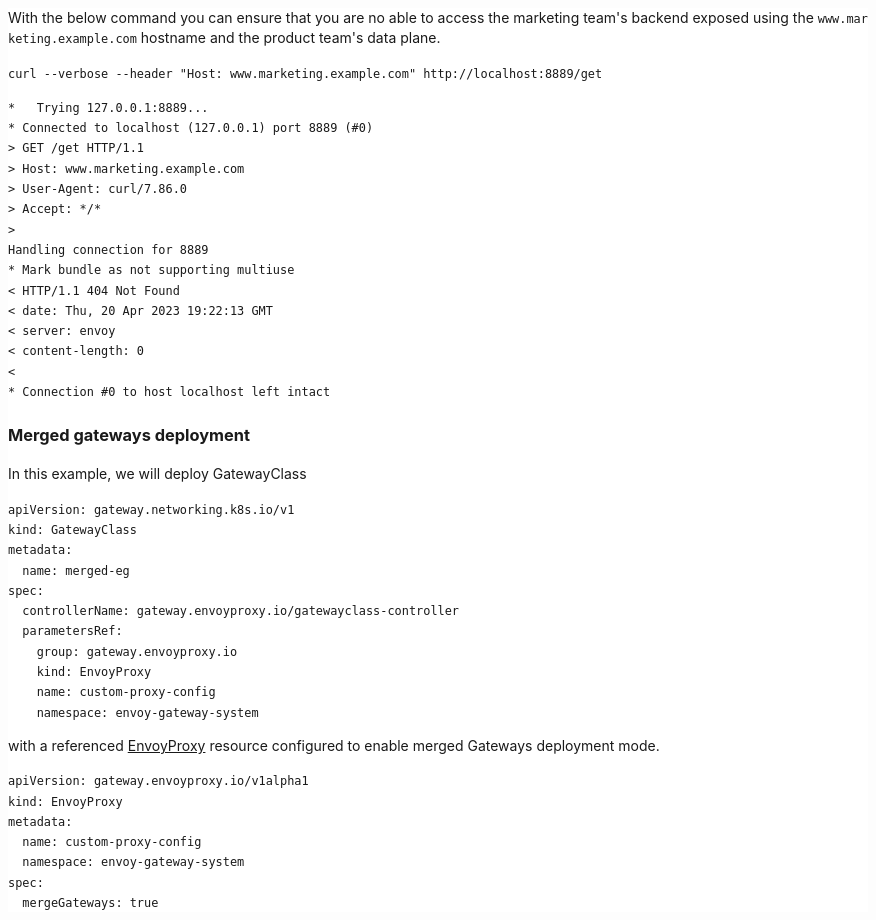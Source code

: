 With the below command you can ensure that you are no able to access the marketing team's backend exposed using the `www.marketing.example.com` hostname
and the product team's data plane.

```shell
curl --verbose --header "Host: www.marketing.example.com" http://localhost:8889/get
```

```console
*   Trying 127.0.0.1:8889...
* Connected to localhost (127.0.0.1) port 8889 (#0)
> GET /get HTTP/1.1
> Host: www.marketing.example.com
> User-Agent: curl/7.86.0
> Accept: */*
>
Handling connection for 8889
* Mark bundle as not supporting multiuse
< HTTP/1.1 404 Not Found
< date: Thu, 20 Apr 2023 19:22:13 GMT
< server: envoy
< content-length: 0
<
* Connection #0 to host localhost left intact
```

### Merged gateways deployment

In this example, we will deploy GatewayClass

```shell
apiVersion: gateway.networking.k8s.io/v1
kind: GatewayClass
metadata:
  name: merged-eg
spec:
  controllerName: gateway.envoyproxy.io/gatewayclass-controller
  parametersRef:
    group: gateway.envoyproxy.io
    kind: EnvoyProxy
    name: custom-proxy-config
    namespace: envoy-gateway-system
```

with a referenced [EnvoyProxy][] resource configured to enable merged Gateways deployment mode.

```shell
apiVersion: gateway.envoyproxy.io/v1alpha1
kind: EnvoyProxy
metadata:
  name: custom-proxy-config
  namespace: envoy-gateway-system
spec:
  mergeGateways: true
```


[Quickstart]: ../quickstart.md
[EnvoyProxy]: ../../api/extension_types#envoyproxy
[GatewayClass]: https://gateway-api.sigs.k8s.io/api-types/gatewayclass/
[Namespaced deployment mode]: ../../api/extension_types#kuberneteswatchmode
[issue1231]: https://github.com/envoyproxy/gateway/issues/1231
[issue1117]: https://github.com/envoyproxy/gateway/issues/1117
